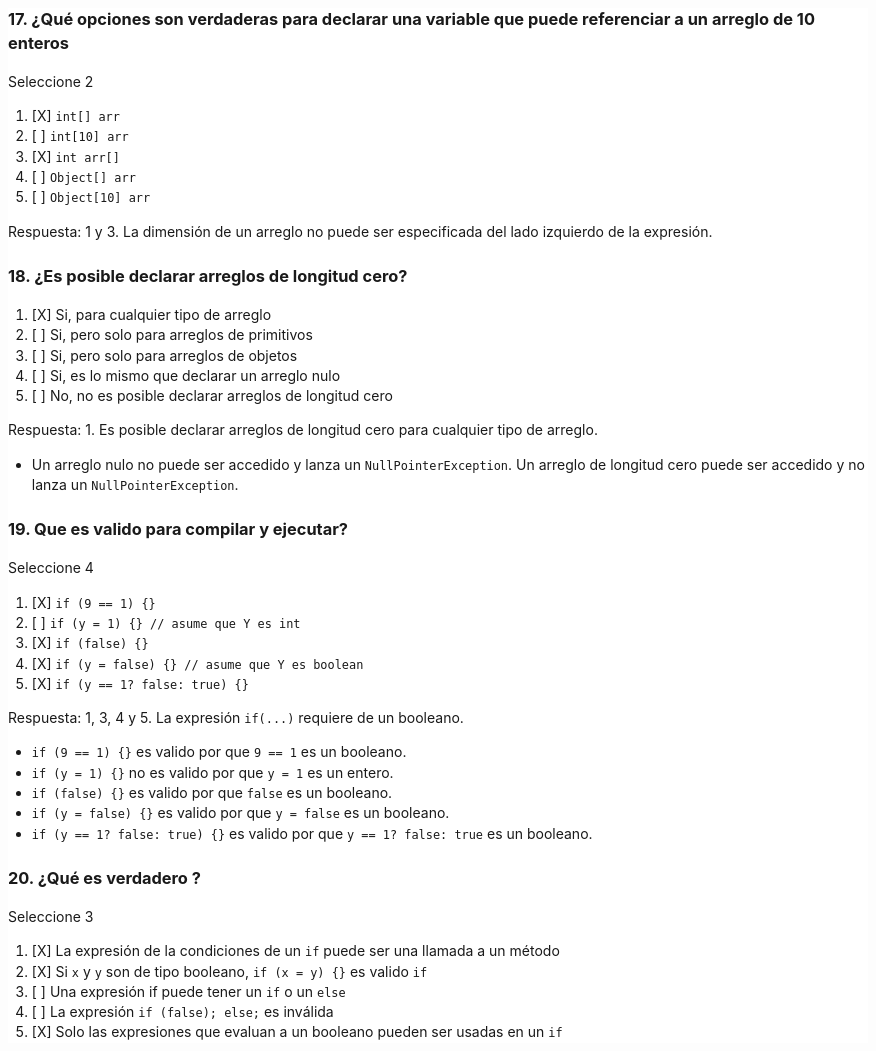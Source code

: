 ### 17. ¿Qué opciones son verdaderas para declarar una variable que puede referenciar a un arreglo de 10 enteros

Seleccione 2

1. [X] `int[] arr`
1. [ ] `int[10] arr`
1. [X] `int arr[]`
1. [ ] `Object[] arr`
1. [ ] `Object[10] arr`

Respuesta: 1 y 3. La dimensión de un arreglo no puede ser especificada del lado izquierdo de la expresión.

### 18. ¿Es posible declarar arreglos de longitud cero?

1. [X] Si, para cualquier tipo de arreglo
2. [ ] Si, pero solo para arreglos de primitivos
3. [ ] Si, pero solo para arreglos de objetos
4. [ ] Si, es lo mismo que declarar un arreglo nulo
5. [ ] No, no es posible declarar arreglos de longitud cero

Respuesta: 1. Es posible declarar arreglos de longitud cero para cualquier tipo de arreglo.

- Un arreglo nulo no puede ser accedido y lanza un `NullPointerException`. Un arreglo de longitud cero puede ser accedido y no lanza un `NullPointerException`.

### 19. Que es valido para compilar y ejecutar?

Seleccione 4

1. [X] `if (9 == 1) {}`
1. [ ] `if (y = 1) {} // asume que Y es int`
1. [X] `if (false) {}`
1. [X] `if (y = false) {} // asume que Y es boolean`
1. [X] `if (y == 1? false: true) {}`

Respuesta: 1, 3, 4 y 5. La expresión `if(...)` requiere de un booleano.

- `if (9 == 1) {}` es valido por que `9 == 1` es un booleano.
- `if (y = 1) {}` no es valido por que `y = 1` es un entero.
- `if (false) {}` es valido por que `false` es un booleano.
- `if (y = false) {}` es valido por que `y = false` es un booleano.
- `if (y == 1? false: true) {}` es valido por que `y == 1? false: true` es un booleano.

### 20. ¿Qué es verdadero ?

Seleccione 3

1. [X] La expresión de la condiciones de un `if` puede ser una llamada a un método
2. [X] Si `x` y `y` son de tipo booleano, `if (x = y) {}` es valido `if`
3. [ ] Una expresión if puede tener un `if` o un `else`
4. [ ] La expresión `if (false); else;` es inválida
5. [X] Solo las expresiones que evaluan a un booleano pueden ser usadas en un `if`
